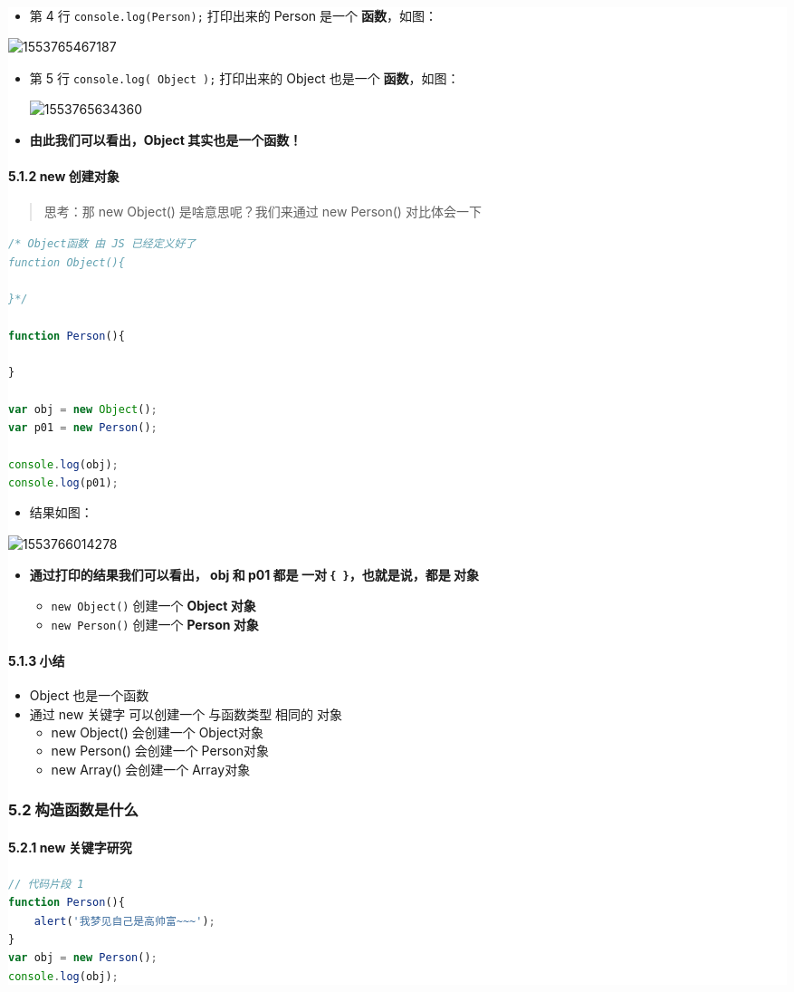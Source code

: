 + 第 4 行 `console.log(Person);` 打印出来的 Person 是一个 **函数**，如图：

![1553765467187](assets/1553765467187.png)

+ 第 5 行 `console.log( Object );` 打印出来的 Object 也是一个 **函数**，如图：

  ![1553765634360](assets/1553765634360.png)

+ **由此我们可以看出，Object 其实也是一个函数！**

#### 5.1.2 new 创建对象

> 思考：那 new Object() 是啥意思呢？我们来通过 new Person() 对比体会一下

```js
/* Object函数 由 JS 已经定义好了
function Object(){
    
}*/

function Person(){

}

var obj = new Object();
var p01 = new Person();

console.log(obj);
console.log(p01);
```

+ 结果如图：

![1553766014278](assets/1553766014278.png)

+ **通过打印的结果我们可以看出， obj 和 p01 都是 一对 `{ }`，也就是说，都是 对象**

  + `new Object()` 创建一个 **Object 对象**
  + `new Person()` 创建一个 **Person 对象**

  

#### 5.1.3 小结

+ Object 也是一个函数
+ 通过 new 关键字 可以创建一个 与函数类型 相同的 对象
  + new Object() 会创建一个 Object对象
  + new Person() 会创建一个 Person对象
  + new Array() 会创建一个 Array对象



### 5.2 构造函数是什么

#### 5.2.1 new 关键字研究

```js
// 代码片段 1
function Person(){
    alert('我梦见自己是高帅富~~~');
}
var obj = new Person();
console.log(obj);
```
